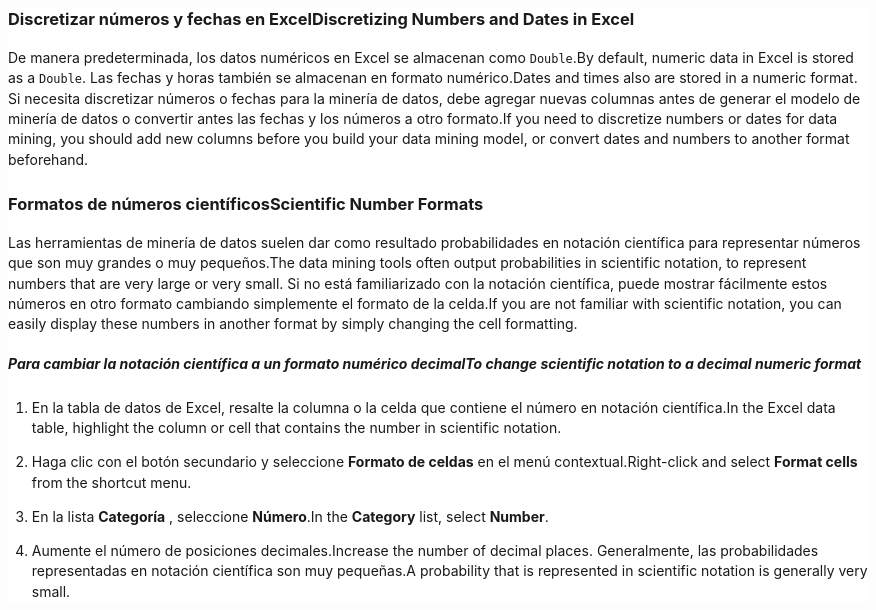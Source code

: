 ### <a name="discretizing-numbers-and-dates-in-excel"></a><span data-ttu-id="6a649-191">Discretizar números y fechas en Excel</span><span class="sxs-lookup"><span data-stu-id="6a649-191">Discretizing Numbers and Dates in Excel</span></span>  
 <span data-ttu-id="6a649-192">De manera predeterminada, los datos numéricos en Excel se almacenan como `Double`.</span><span class="sxs-lookup"><span data-stu-id="6a649-192">By default, numeric data in Excel is stored as a `Double`.</span></span> <span data-ttu-id="6a649-193">Las fechas y horas también se almacenan en formato numérico.</span><span class="sxs-lookup"><span data-stu-id="6a649-193">Dates and times also are stored in a numeric format.</span></span> <span data-ttu-id="6a649-194">Si necesita discretizar números o fechas para la minería de datos, debe agregar nuevas columnas antes de generar el modelo de minería de datos o convertir antes las fechas y los números a otro formato.</span><span class="sxs-lookup"><span data-stu-id="6a649-194">If you need to discretize numbers or dates for data mining, you should add new columns before you build your data mining model, or convert dates and numbers to another format beforehand.</span></span>  
  
### <a name="scientific-number-formats"></a><span data-ttu-id="6a649-195">Formatos de números científicos</span><span class="sxs-lookup"><span data-stu-id="6a649-195">Scientific Number Formats</span></span>  
 <span data-ttu-id="6a649-196">Las herramientas de minería de datos suelen dar como resultado probabilidades en notación científica para representar números que son muy grandes o muy pequeños.</span><span class="sxs-lookup"><span data-stu-id="6a649-196">The data mining tools often output probabilities in scientific notation, to represent numbers that are very large or very small.</span></span> <span data-ttu-id="6a649-197">Si no está familiarizado con la notación científica, puede mostrar fácilmente estos números en otro formato cambiando simplemente el formato de la celda.</span><span class="sxs-lookup"><span data-stu-id="6a649-197">If you are not familiar with scientific notation, you can easily display these numbers in another format by simply changing the cell formatting.</span></span>  
  
##### <a name="to-change-scientific-notation-to-a-decimal-numeric-format"></a><span data-ttu-id="6a649-198">Para cambiar la notación científica a un formato numérico decimal</span><span class="sxs-lookup"><span data-stu-id="6a649-198">To change scientific notation to a decimal numeric format</span></span>  
  
1.  <span data-ttu-id="6a649-199">En la tabla de datos de Excel, resalte la columna o la celda que contiene el número en notación científica.</span><span class="sxs-lookup"><span data-stu-id="6a649-199">In the Excel data table, highlight the column or cell that contains the number in scientific notation.</span></span>  
  
2.  <span data-ttu-id="6a649-200">Haga clic con el botón secundario y seleccione **Formato de celdas** en el menú contextual.</span><span class="sxs-lookup"><span data-stu-id="6a649-200">Right-click and select **Format cells** from the shortcut menu.</span></span>  
  
3.  <span data-ttu-id="6a649-201">En la lista **Categoría** , seleccione **Número**.</span><span class="sxs-lookup"><span data-stu-id="6a649-201">In the **Category** list, select **Number**.</span></span>  
  
4.  <span data-ttu-id="6a649-202">Aumente el número de posiciones decimales.</span><span class="sxs-lookup"><span data-stu-id="6a649-202">Increase the number of decimal places.</span></span> <span data-ttu-id="6a649-203">Generalmente, las probabilidades representadas en notación científica son muy pequeñas.</span><span class="sxs-lookup"><span data-stu-id="6a649-203">A probability that is represented in scientific notation is generally very small.</span></span>  
  